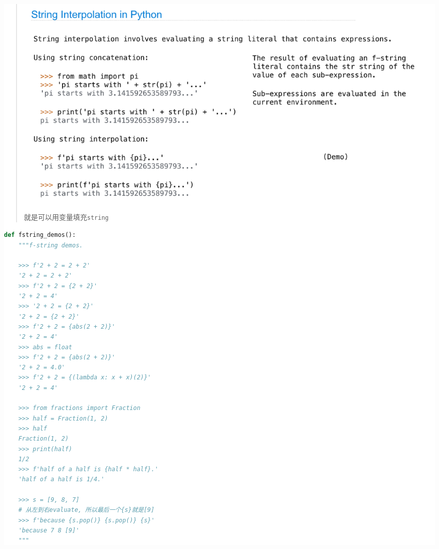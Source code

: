 > ![image.png](./Lectures___Readings.assets/20230302_1017588515.png)
> 就是可以用变量填充`string`

```python
def fstring_demos():
    """f-string demos.

    >>> f'2 + 2 = 2 + 2'
    '2 + 2 = 2 + 2'
    >>> f'2 + 2 = {2 + 2}'
    '2 + 2 = 4'
    >>> '2 + 2 = {2 + 2}'
    '2 + 2 = {2 + 2}'
    >>> f'2 + 2 = {abs(2 + 2)}'
    '2 + 2 = 4'
    >>> abs = float
    >>> f'2 + 2 = {abs(2 + 2)}'
    '2 + 2 = 4.0'
    >>> f'2 + 2 = {(lambda x: x + x)(2)}'
    '2 + 2 = 4'

    >>> from fractions import Fraction
    >>> half = Fraction(1, 2)
    >>> half
    Fraction(1, 2)
    >>> print(half)
    1/2
    >>> f'half of a half is {half * half}.'
    'half of a half is 1/4.'

    >>> s = [9, 8, 7]
    # 从左到右evaluate, 所以最后一个{s}就是[9]
    >>> f'because {s.pop()} {s.pop()} {s}'
    'because 7 8 [9]'
    """
```
